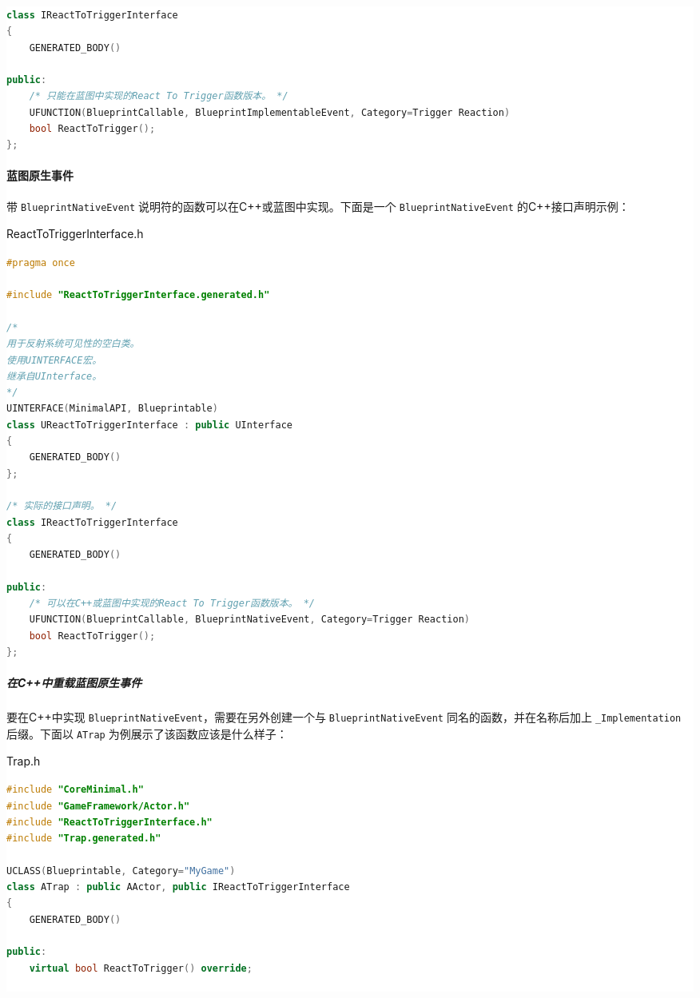 ```cpp
class IReactToTriggerInterface
{
	GENERATED_BODY()

public:
	/* 只能在蓝图中实现的React To Trigger函数版本。 */
	UFUNCTION(BlueprintCallable, BlueprintImplementableEvent, Category=Trigger Reaction)
	bool ReactToTrigger();
};
```

#### 蓝图原生事件

带 `BlueprintNativeEvent` 说明符的函数可以在C++或蓝图中实现。下面是一个 `BlueprintNativeEvent` 的C++接口声明示例：

ReactToTriggerInterface.h

```cpp
#pragma once

#include "ReactToTriggerInterface.generated.h"

/*
用于反射系统可见性的空白类。
使用UINTERFACE宏。
继承自UInterface。
*/
UINTERFACE(MinimalAPI, Blueprintable)
class UReactToTriggerInterface : public UInterface
{
	GENERATED_BODY()
};

/* 实际的接口声明。 */
class IReactToTriggerInterface
{
	GENERATED_BODY()

public:
	/* 可以在C++或蓝图中实现的React To Trigger函数版本。 */
	UFUNCTION(BlueprintCallable, BlueprintNativeEvent, Category=Trigger Reaction)
	bool ReactToTrigger();
};
```

##### 在C++中重载蓝图原生事件

要在C++中实现 `BlueprintNativeEvent`，需要在另外创建一个与 `BlueprintNativeEvent` 同名的函数，并在名称后加上 `_Implementation` 后缀。下面以 `ATrap` 为例展示了该函数应该是什么样子：

Trap.h

```cpp
#include "CoreMinimal.h"
#include "GameFramework/Actor.h"
#include "ReactToTriggerInterface.h"
#include "Trap.generated.h"

UCLASS(Blueprintable, Category="MyGame")
class ATrap : public AActor, public IReactToTriggerInterface
{
	GENERATED_BODY()

public:
	virtual bool ReactToTrigger() override;
	
```
